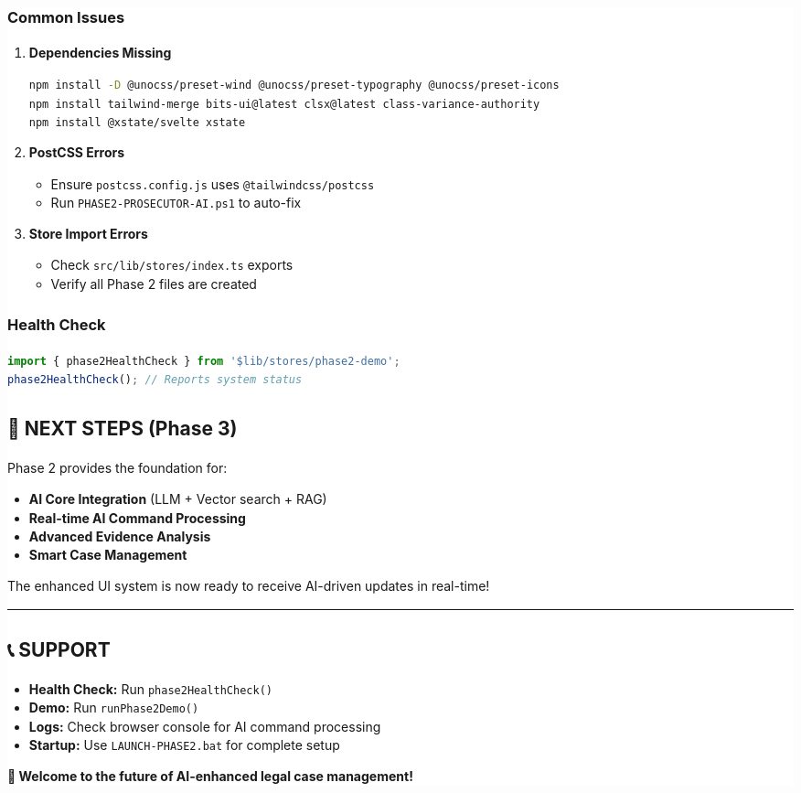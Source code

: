 ### **Common Issues**

1. **Dependencies Missing**
   ```bash
   npm install -D @unocss/preset-wind @unocss/preset-typography @unocss/preset-icons
   npm install tailwind-merge bits-ui@latest clsx@latest class-variance-authority
   npm install @xstate/svelte xstate
   ```

2. **PostCSS Errors**
   - Ensure `postcss.config.js` uses `@tailwindcss/postcss`
   - Run `PHASE2-PROSECUTOR-AI.ps1` to auto-fix

3. **Store Import Errors**
   - Check `src/lib/stores/index.ts` exports
   - Verify all Phase 2 files are created

### **Health Check**
```javascript
import { phase2HealthCheck } from '$lib/stores/phase2-demo';
phase2HealthCheck(); // Reports system status
```

## 🎯 **NEXT STEPS (Phase 3)**

Phase 2 provides the foundation for:
- **AI Core Integration** (LLM + Vector search + RAG)
- **Real-time AI Command Processing**
- **Advanced Evidence Analysis**
- **Smart Case Management**

The enhanced UI system is now ready to receive AI-driven updates in real-time!

---

## 📞 **SUPPORT**

- **Health Check:** Run `phase2HealthCheck()` 
- **Demo:** Run `runPhase2Demo()`
- **Logs:** Check browser console for AI command processing
- **Startup:** Use `LAUNCH-PHASE2.bat` for complete setup

**🎉 Welcome to the future of AI-enhanced legal case management!**